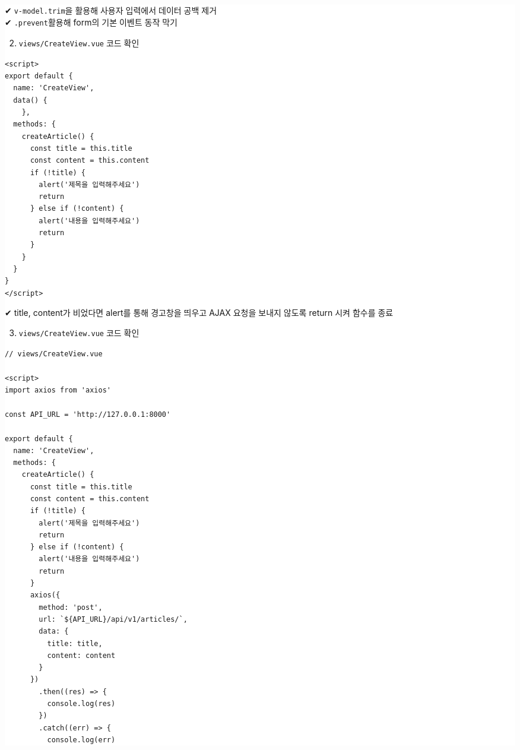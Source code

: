 ✔ `v-model.trim`을 활용해 사용자 입력에서 데이터 공백 제거  
✔ `.prevent`활용해 form의 기본 이벤트 동작 막기

2. `views/CreateView.vue` 코드 확인

```vue
<script>
export default {
  name: 'CreateView',
  data() {
    },
  methods: {
    createArticle() {
      const title = this.title
      const content = this.content
      if (!title) {
        alert('제목을 입력해주세요')
        return
      } else if (!content) {
        alert('내용을 입력해주세요')
        return
      }
    }
  }
}
</script>
```

✔ title, content가 비었다면 alert를 통해 경고창을 띄우고 AJAX 요청을 보내지 않도록 return 시켜 함수를 종료

3. `views/CreateView.vue` 코드 확인

```vue
// views/CreateView.vue

<script>
import axios from 'axios'

const API_URL = 'http://127.0.0.1:8000'

export default {
  name: 'CreateView',
  methods: {
    createArticle() {
      const title = this.title
      const content = this.content
      if (!title) {
        alert('제목을 입력해주세요')
        return
      } else if (!content) {
        alert('내용을 입력해주세요')
        return
      }
      axios({
        method: 'post',
        url: `${API_URL}/api/v1/articles/`,
        data: {
          title: title,
          content: content
        }
      })
        .then((res) => {
          console.log(res)
        })
        .catch((err) => {
          console.log(err)
```